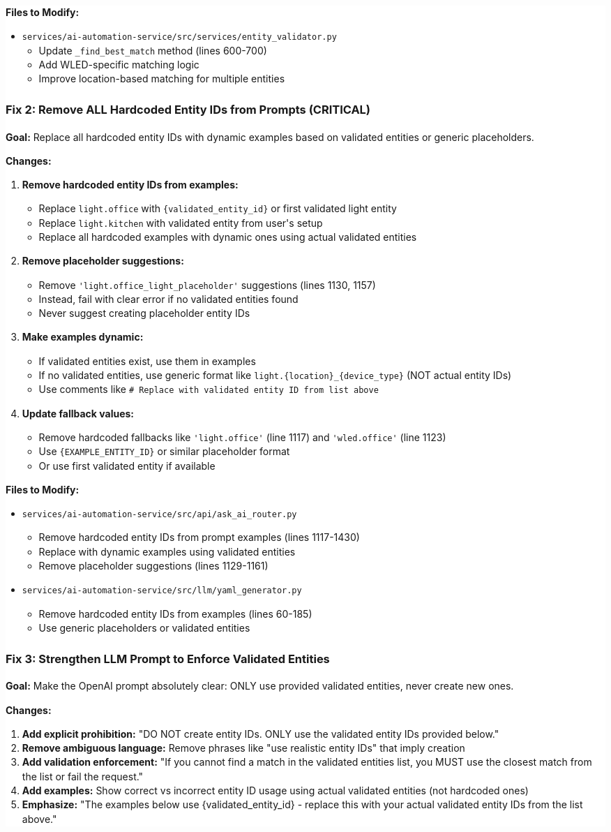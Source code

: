 **Files to Modify:**
- `services/ai-automation-service/src/services/entity_validator.py`
  - Update `_find_best_match` method (lines 600-700)
  - Add WLED-specific matching logic
  - Improve location-based matching for multiple entities

### Fix 2: Remove ALL Hardcoded Entity IDs from Prompts (CRITICAL)

**Goal:** Replace all hardcoded entity IDs with dynamic examples based on validated entities or generic placeholders.

**Changes:**
1. **Remove hardcoded entity IDs from examples:**
   - Replace `light.office` with `{validated_entity_id}` or first validated light entity
   - Replace `light.kitchen` with validated entity from user's setup
   - Replace all hardcoded examples with dynamic ones using actual validated entities

2. **Remove placeholder suggestions:**
   - Remove `'light.office_light_placeholder'` suggestions (lines 1130, 1157)
   - Instead, fail with clear error if no validated entities found
   - Never suggest creating placeholder entity IDs

3. **Make examples dynamic:**
   - If validated entities exist, use them in examples
   - If no validated entities, use generic format like `light.{location}_{device_type}` (NOT actual entity IDs)
   - Use comments like `# Replace with validated entity ID from list above`

4. **Update fallback values:**
   - Remove hardcoded fallbacks like `'light.office'` (line 1117) and `'wled.office'` (line 1123)
   - Use `{EXAMPLE_ENTITY_ID}` or similar placeholder format
   - Or use first validated entity if available

**Files to Modify:**
- `services/ai-automation-service/src/api/ask_ai_router.py`
  - Remove hardcoded entity IDs from prompt examples (lines 1117-1430)
  - Replace with dynamic examples using validated entities
  - Remove placeholder suggestions (lines 1129-1161)
  
- `services/ai-automation-service/src/llm/yaml_generator.py`
  - Remove hardcoded entity IDs from examples (lines 60-185)
  - Use generic placeholders or validated entities

### Fix 3: Strengthen LLM Prompt to Enforce Validated Entities

**Goal:** Make the OpenAI prompt absolutely clear: ONLY use provided validated entities, never create new ones.

**Changes:**
1. **Add explicit prohibition:** "DO NOT create entity IDs. ONLY use the validated entity IDs provided below."
2. **Remove ambiguous language:** Remove phrases like "use realistic entity IDs" that imply creation
3. **Add validation enforcement:** "If you cannot find a match in the validated entities list, you MUST use the closest match from the list or fail the request."
4. **Add examples:** Show correct vs incorrect entity ID usage using actual validated entities (not hardcoded ones)
5. **Emphasize:** "The examples below use {validated_entity_id} - replace this with your actual validated entity IDs from the list above."
